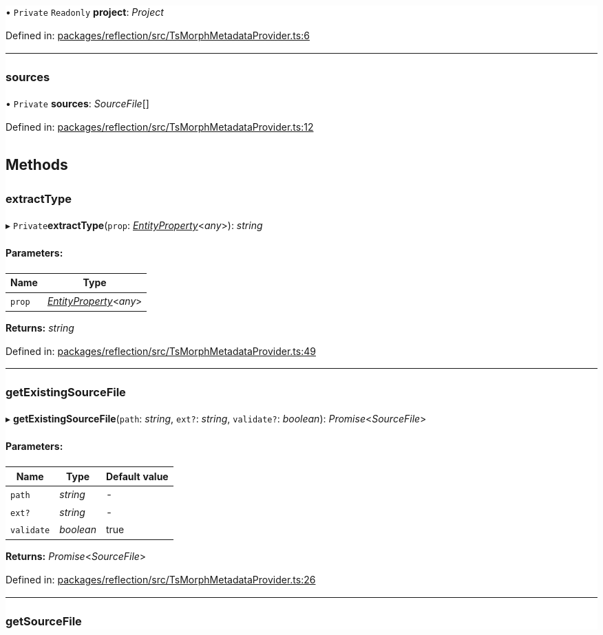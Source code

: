 • `Private` `Readonly` **project**: *Project*

Defined in: [packages/reflection/src/TsMorphMetadataProvider.ts:6](https://github.com/mikro-orm/mikro-orm/blob/969d4229bd/packages/reflection/src/TsMorphMetadataProvider.ts#L6)

___

### sources

• `Private` **sources**: *SourceFile*[]

Defined in: [packages/reflection/src/TsMorphMetadataProvider.ts:12](https://github.com/mikro-orm/mikro-orm/blob/969d4229bd/packages/reflection/src/TsMorphMetadataProvider.ts#L12)

## Methods

### extractType

▸ `Private`**extractType**(`prop`: [*EntityProperty*](../interfaces/core.entityproperty.md)<*any*\>): *string*

#### Parameters:

Name | Type |
------ | ------ |
`prop` | [*EntityProperty*](../interfaces/core.entityproperty.md)<*any*\> |

**Returns:** *string*

Defined in: [packages/reflection/src/TsMorphMetadataProvider.ts:49](https://github.com/mikro-orm/mikro-orm/blob/969d4229bd/packages/reflection/src/TsMorphMetadataProvider.ts#L49)

___

### getExistingSourceFile

▸ **getExistingSourceFile**(`path`: *string*, `ext?`: *string*, `validate?`: *boolean*): *Promise*<*SourceFile*\>

#### Parameters:

Name | Type | Default value |
------ | ------ | ------ |
`path` | *string* | - |
`ext?` | *string* | - |
`validate` | *boolean* | true |

**Returns:** *Promise*<*SourceFile*\>

Defined in: [packages/reflection/src/TsMorphMetadataProvider.ts:26](https://github.com/mikro-orm/mikro-orm/blob/969d4229bd/packages/reflection/src/TsMorphMetadataProvider.ts#L26)

___

### getSourceFile
